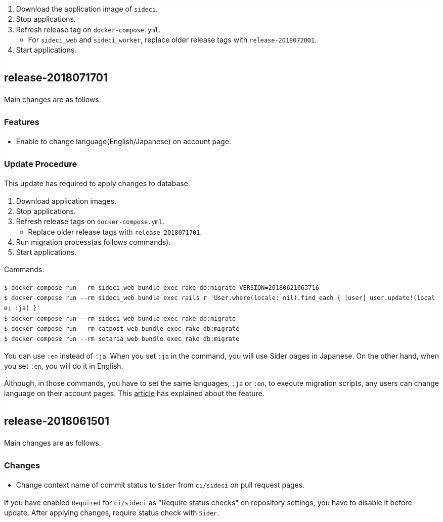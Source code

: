 1. Download the application image of `sideci`.
2. Stop applications.
3. Refresh release tag on `docker-compose.yml`.
    * For `sideci_web` and `sideci_worker`, replace older release tags with `release-2018072001`.
4. Start applications.

## release-2018071701
Main changes are as follows.

### Features
* Enable to change language(English/Japanese) on account page.

### Update Procedure
This update has required to apply changes to database.

1. Download application images.
2. Stop applications.
3. Refresh release tags on `docker-compose.yml`.
    * Replace older release tags with `release-2018071701`.
4. Run migration process(as follows commands).
5. Start applications.

Commands:

```
$ docker-compose run --rm sideci_web bundle exec rake db:migrate VERSION=20180621063716
$ docker-compose run --rm sideci_web bundle exec rails r 'User.where(locale: nil).find_each { |user| user.update!(locale: :ja) }'
$ docker-compose run --rm sideci_web bundle exec rake db:migrate
$ docker-compose run --rm catpost_web bundle exec rake db:migrate
$ docker-compose run --rm setaria_web bundle exec rake db:migrate
```

You can use `:en` instead of `:ja`. When you set `:ja` in the command, you will use Sider pages in Japanese. On the other hand, when you set `:en`, you will do it in English.

Although, in those commands, you have to set the same languages, `:ja` or `:en`, to execute migration scripts, any users can change language on their account pages. This [article](https://blog.sideci.com/setting-language-preferences-in-your-account-bb3ee6b42a07) has explained about the feature.

## release-2018061501
Main changes are as follows.

### Changes
* Change context name of commit status to `Sider` from `ci/sideci` on pull request pages.

If you have enabled `Required` for `ci/sideci` as "Require status checks" on repository settings, you have to disable it before update. After applying changes, require status check with `Sider`.
